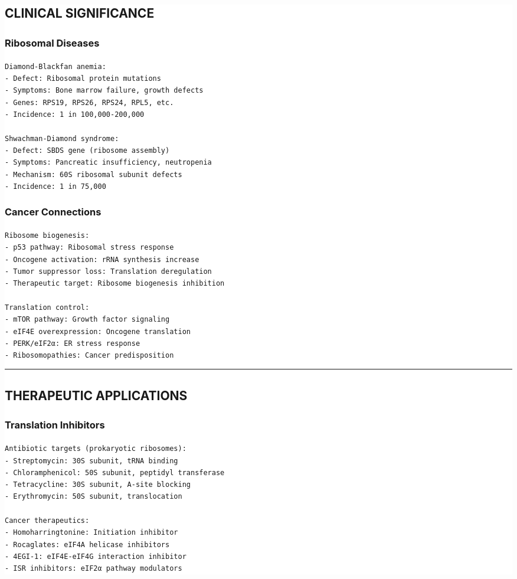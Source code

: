 
## **CLINICAL SIGNIFICANCE**

### **Ribosomal Diseases**
```
Diamond-Blackfan anemia:
- Defect: Ribosomal protein mutations
- Symptoms: Bone marrow failure, growth defects
- Genes: RPS19, RPS26, RPS24, RPL5, etc.
- Incidence: 1 in 100,000-200,000

Shwachman-Diamond syndrome:
- Defect: SBDS gene (ribosome assembly)
- Symptoms: Pancreatic insufficiency, neutropenia
- Mechanism: 60S ribosomal subunit defects
- Incidence: 1 in 75,000
```

### **Cancer Connections**
```
Ribosome biogenesis:
- p53 pathway: Ribosomal stress response
- Oncogene activation: rRNA synthesis increase
- Tumor suppressor loss: Translation deregulation
- Therapeutic target: Ribosome biogenesis inhibition

Translation control:
- mTOR pathway: Growth factor signaling
- eIF4E overexpression: Oncogene translation
- PERK/eIF2α: ER stress response
- Ribosomopathies: Cancer predisposition
```

---

## **THERAPEUTIC APPLICATIONS**

### **Translation Inhibitors**
```
Antibiotic targets (prokaryotic ribosomes):
- Streptomycin: 30S subunit, tRNA binding
- Chloramphenicol: 50S subunit, peptidyl transferase
- Tetracycline: 30S subunit, A-site blocking
- Erythromycin: 50S subunit, translocation

Cancer therapeutics:
- Homoharringtonine: Initiation inhibitor
- Rocaglates: eIF4A helicase inhibitors
- 4EGI-1: eIF4E-eIF4G interaction inhibitor
- ISR inhibitors: eIF2α pathway modulators
```
